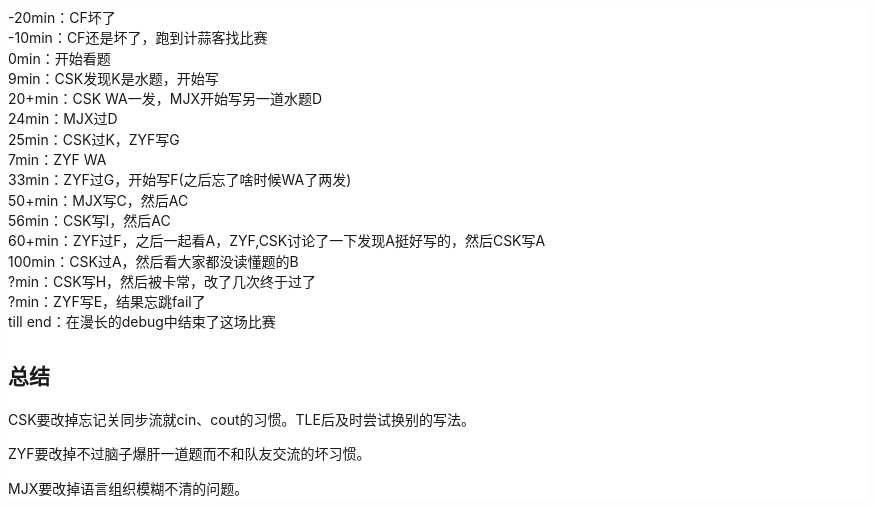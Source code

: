 -20min：CF坏了<br>-10min：CF还是坏了，跑到计蒜客找比赛<br>0min：开始看题<br>9min：CSK发现K是水题，开始写<br>20+min：CSK WA一发，MJX开始写另一道水题D<br>24min：MJX过D<br>25min：CSK过K，ZYF写G<br>7min：ZYF WA<br>33min：ZYF过G，开始写F(之后忘了啥时候WA了两发)<br>50+min：MJX写C，然后AC<br>56min：CSK写I，然后AC<br>60+min：ZYF过F，之后一起看A，ZYF,CSK讨论了一下发现A挺好写的，然后CSK写A<br>100min：CSK过A，然后看大家都没读懂题的B<br>?min：CSK写H，然后被卡常，改了几次终于过了<br>?min：ZYF写E，结果忘跳fail了<br>till end：在漫长的debug中结束了这场比赛

## **总结**

CSK要改掉忘记关同步流就cin、cout的习惯。TLE后及时尝试换别的写法。

ZYF要改掉不过脑子爆肝一道题而不和队友交流的坏习惯。

MJX要改掉语言组织模糊不清的问题。